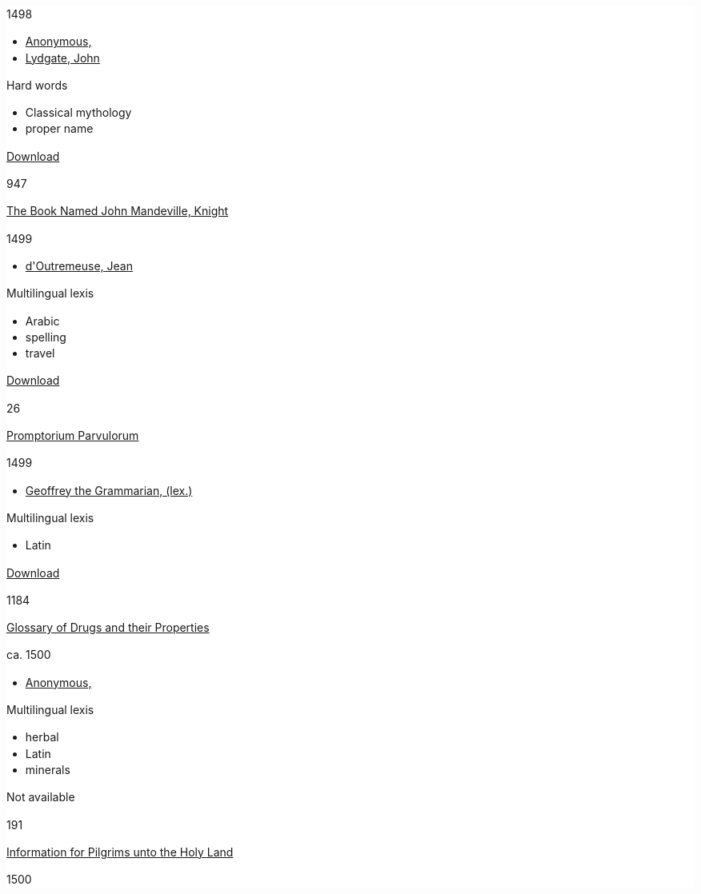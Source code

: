 1498

*   [Anonymous,](people/15.html)
*   [Lydgate, John](people/370.html)

Hard words

*   Classical mythology
*   proper name

[Download](plainText/lexicon0025.txt)

947

[The Book Named John Mandeville, Knight](lexicons/947.html)

1499

*   [d'Outremeuse, Jean](people/748.html)

Multilingual lexis

*   Arabic
*   spelling
*   travel

[Download](plainText/lexicon0947.txt)

26

[Promptorium Parvulorum](lexicons/26.html)

1499

*   [Geoffrey the Grammarian, (lex.)](people/216.html)

Multilingual lexis

*   Latin

[Download](plainText/lexicon0026.txt)

1184

[Glossary of Drugs and their Properties](lexicons/1184.html)

ca. 1500

*   [Anonymous,](people/15.html)

Multilingual lexis

*   herbal
*   Latin
*   minerals

Not available

191

[Information for Pilgrims unto the Holy Land](lexicons/191.html)

1500
